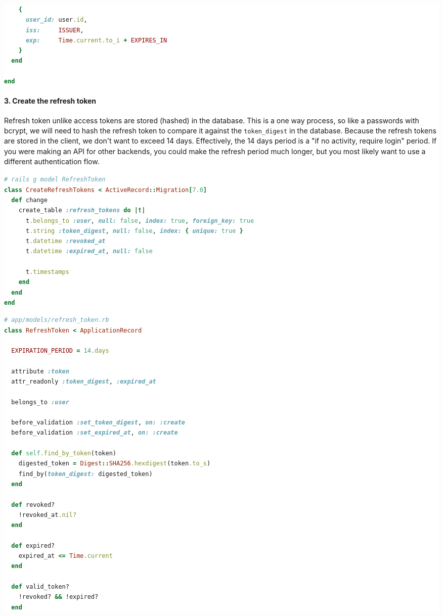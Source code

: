 ```ruby
    {
      user_id: user.id,
      iss:     ISSUER,
      exp:     Time.current.to_i + EXPIRES_IN
    }
  end

end
```

#### 3. Create the refresh token

Refresh token unlike access tokens are stored (hashed) in the database. This is a one way process, so like a passwords with bcrypt, we will need to hash the refresh token to compare it against the `token_digest` in the database. Because the refresh tokens are stored in the client, we don't want to exceed 14 days. Effectively, the 14 days period is a "if no activity, require login" period. If you were making an API for other backends, you could make the refresh period much longer, but you most likely want to use a different authentication flow.

```ruby
# rails g model RefreshToken
class CreateRefreshTokens < ActiveRecord::Migration[7.0]
  def change
    create_table :refresh_tokens do |t|
      t.belongs_to :user, null: false, index: true, foreign_key: true
      t.string :token_digest, null: false, index: { unique: true }
      t.datetime :revoked_at
      t.datetime :expired_at, null: false

      t.timestamps
    end
  end
end
```

```ruby
# app/models/refresh_token.rb
class RefreshToken < ApplicationRecord

  EXPIRATION_PERIOD = 14.days

  attribute :token
  attr_readonly :token_digest, :expired_at

  belongs_to :user

  before_validation :set_token_digest, on: :create
  before_validation :set_expired_at, on: :create

  def self.find_by_token(token)
    digested_token = Digest::SHA256.hexdigest(token.to_s)
    find_by(token_digest: digested_token)
  end

  def revoked?
    !revoked_at.nil?
  end

  def expired?
    expired_at <= Time.current
  end

  def valid_token?
    !revoked? && !expired?
  end
```